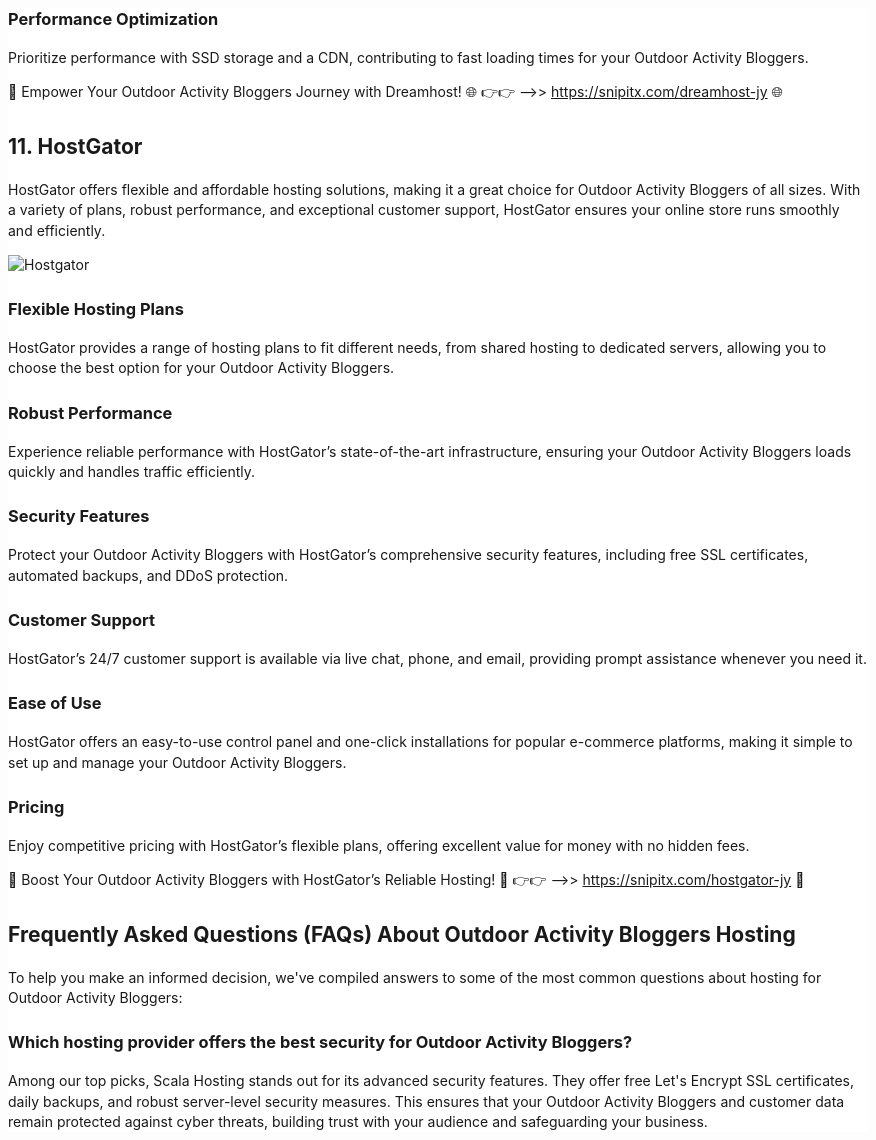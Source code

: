 ### Performance Optimization
Prioritize performance with SSD storage and a CDN, contributing to fast loading times for your Outdoor Activity Bloggers.

🚀 Empower Your Outdoor Activity Bloggers Journey with Dreamhost! 🌐
👉👉 -->> https://snipitx.com/dreamhost-jy 🌐

## 11. HostGator

HostGator offers flexible and affordable hosting solutions, making it a great choice for Outdoor Activity Bloggers of all sizes. With a variety of plans, robust performance, and exceptional customer support, HostGator ensures your online store runs smoothly and efficiently.

![Hostgator](https://i.imgur.com/SNC0dSu.jpeg "Hostgator Hosting")

### Flexible Hosting Plans
HostGator provides a range of hosting plans to fit different needs, from shared hosting to dedicated servers, allowing you to choose the best option for your Outdoor Activity Bloggers.

### Robust Performance
Experience reliable performance with HostGator’s state-of-the-art infrastructure, ensuring your Outdoor Activity Bloggers loads quickly and handles traffic efficiently.

### Security Features
Protect your Outdoor Activity Bloggers with HostGator’s comprehensive security features, including free SSL certificates, automated backups, and DDoS protection.

### Customer Support
HostGator’s 24/7 customer support is available via live chat, phone, and email, providing prompt assistance whenever you need it.

### Ease of Use
HostGator offers an easy-to-use control panel and one-click installations for popular e-commerce platforms, making it simple to set up and manage your Outdoor Activity Bloggers.

### Pricing
Enjoy competitive pricing with HostGator’s flexible plans, offering excellent value for money with no hidden fees.

🌟 Boost Your Outdoor Activity Bloggers with HostGator’s Reliable Hosting! 🚀
👉👉 -->> https://snipitx.com/hostgator-jy 🚀

## Frequently Asked Questions (FAQs) About Outdoor Activity Bloggers Hosting

To help you make an informed decision, we've compiled answers to some of the most common questions about hosting for Outdoor Activity Bloggers:

### Which hosting provider offers the best security for Outdoor Activity Bloggers? 
Among our top picks, Scala Hosting stands out for its advanced security features. They offer free Let's Encrypt SSL certificates, daily backups, and robust server-level security measures. This ensures that your Outdoor Activity Bloggers and customer data remain protected against cyber threats, building trust with your audience and safeguarding your business.
